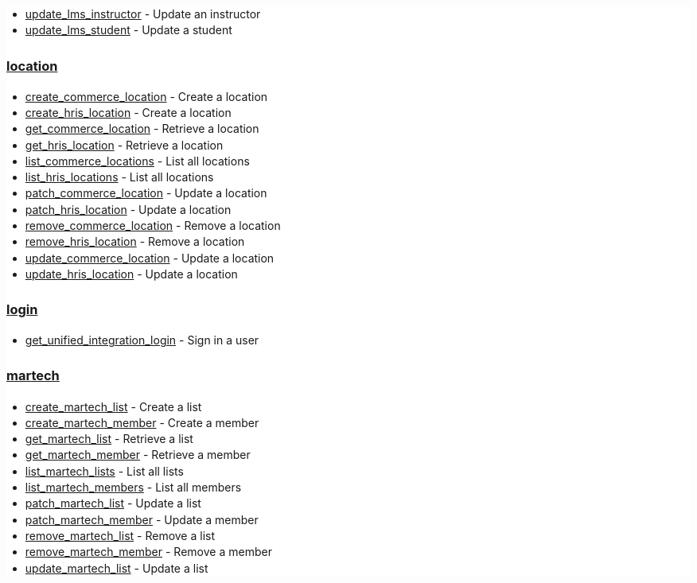 * [update_lms_instructor](https://github.com/unified-to/unified-python-sdk/blob/master/docs/sdks/lms/README.md#update_lms_instructor) - Update an instructor
* [update_lms_student](https://github.com/unified-to/unified-python-sdk/blob/master/docs/sdks/lms/README.md#update_lms_student) - Update a student

### [location](https://github.com/unified-to/unified-python-sdk/blob/master/docs/sdks/location/README.md)

* [create_commerce_location](https://github.com/unified-to/unified-python-sdk/blob/master/docs/sdks/location/README.md#create_commerce_location) - Create a location
* [create_hris_location](https://github.com/unified-to/unified-python-sdk/blob/master/docs/sdks/location/README.md#create_hris_location) - Create a location
* [get_commerce_location](https://github.com/unified-to/unified-python-sdk/blob/master/docs/sdks/location/README.md#get_commerce_location) - Retrieve a location
* [get_hris_location](https://github.com/unified-to/unified-python-sdk/blob/master/docs/sdks/location/README.md#get_hris_location) - Retrieve a location
* [list_commerce_locations](https://github.com/unified-to/unified-python-sdk/blob/master/docs/sdks/location/README.md#list_commerce_locations) - List all locations
* [list_hris_locations](https://github.com/unified-to/unified-python-sdk/blob/master/docs/sdks/location/README.md#list_hris_locations) - List all locations
* [patch_commerce_location](https://github.com/unified-to/unified-python-sdk/blob/master/docs/sdks/location/README.md#patch_commerce_location) - Update a location
* [patch_hris_location](https://github.com/unified-to/unified-python-sdk/blob/master/docs/sdks/location/README.md#patch_hris_location) - Update a location
* [remove_commerce_location](https://github.com/unified-to/unified-python-sdk/blob/master/docs/sdks/location/README.md#remove_commerce_location) - Remove a location
* [remove_hris_location](https://github.com/unified-to/unified-python-sdk/blob/master/docs/sdks/location/README.md#remove_hris_location) - Remove a location
* [update_commerce_location](https://github.com/unified-to/unified-python-sdk/blob/master/docs/sdks/location/README.md#update_commerce_location) - Update a location
* [update_hris_location](https://github.com/unified-to/unified-python-sdk/blob/master/docs/sdks/location/README.md#update_hris_location) - Update a location

### [login](https://github.com/unified-to/unified-python-sdk/blob/master/docs/sdks/login/README.md)

* [get_unified_integration_login](https://github.com/unified-to/unified-python-sdk/blob/master/docs/sdks/login/README.md#get_unified_integration_login) - Sign in a user

### [martech](https://github.com/unified-to/unified-python-sdk/blob/master/docs/sdks/martech/README.md)

* [create_martech_list](https://github.com/unified-to/unified-python-sdk/blob/master/docs/sdks/martech/README.md#create_martech_list) - Create a list
* [create_martech_member](https://github.com/unified-to/unified-python-sdk/blob/master/docs/sdks/martech/README.md#create_martech_member) - Create a member
* [get_martech_list](https://github.com/unified-to/unified-python-sdk/blob/master/docs/sdks/martech/README.md#get_martech_list) - Retrieve a list
* [get_martech_member](https://github.com/unified-to/unified-python-sdk/blob/master/docs/sdks/martech/README.md#get_martech_member) - Retrieve a member
* [list_martech_lists](https://github.com/unified-to/unified-python-sdk/blob/master/docs/sdks/martech/README.md#list_martech_lists) - List all lists
* [list_martech_members](https://github.com/unified-to/unified-python-sdk/blob/master/docs/sdks/martech/README.md#list_martech_members) - List all members
* [patch_martech_list](https://github.com/unified-to/unified-python-sdk/blob/master/docs/sdks/martech/README.md#patch_martech_list) - Update a list
* [patch_martech_member](https://github.com/unified-to/unified-python-sdk/blob/master/docs/sdks/martech/README.md#patch_martech_member) - Update a member
* [remove_martech_list](https://github.com/unified-to/unified-python-sdk/blob/master/docs/sdks/martech/README.md#remove_martech_list) - Remove a list
* [remove_martech_member](https://github.com/unified-to/unified-python-sdk/blob/master/docs/sdks/martech/README.md#remove_martech_member) - Remove a member
* [update_martech_list](https://github.com/unified-to/unified-python-sdk/blob/master/docs/sdks/martech/README.md#update_martech_list) - Update a list